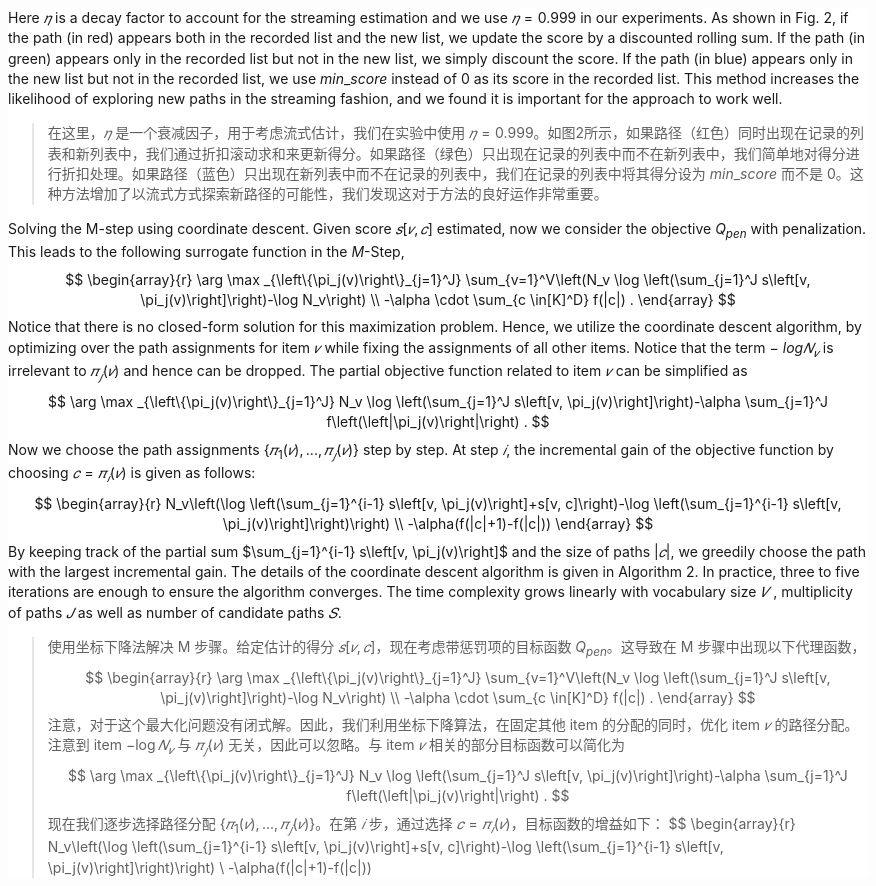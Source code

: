 Here $𝜂$ is a decay factor to account for the streaming estimation and we use $𝜂 = 0.999$ in our experiments. As shown in Fig. 2, if the path (in red) appears both in the recorded list and the new list, we update the score by a discounted rolling sum. If the path (in green) appears only in the recorded list but not in the new list, we simply discount the score. If the path (in blue) appears only in the new list but not in the recorded list, we use $min\_score$ instead of $0$ as its score in the recorded list. This method increases the likelihood of exploring new paths in the streaming fashion, and we found it is important for the approach to work well.

> 在这里，$𝜂$ 是一个衰减因子，用于考虑流式估计，我们在实验中使用 $𝜂 = 0.999$。如图2所示，如果路径（红色）同时出现在记录的列表和新列表中，我们通过折扣滚动求和来更新得分。如果路径（绿色）只出现在记录的列表中而不在新列表中，我们简单地对得分进行折扣处理。如果路径（蓝色）只出现在新列表中而不在记录的列表中，我们在记录的列表中将其得分设为 $min\_score$ 而不是 $0$。这种方法增加了以流式方式探索新路径的可能性，我们发现这对于方法的良好运作非常重要。

Solving the M-step using coordinate descent. Given score $𝑠[𝑣, 𝑐]$ estimated, now we consider the objective $Q_{pen}$ with penalization. This leads to the following surrogate function in the $M$-Step,
$$
\begin{array}{r}
\arg \max _{\left\{\pi_j(v)\right\}_{j=1}^J} \sum_{v=1}^V\left(N_v \log \left(\sum_{j=1}^J s\left[v, \pi_j(v)\right]\right)-\log N_v\right) \\
-\alpha \cdot \sum_{c \in[K]^D} f(|c|) .
\end{array}
$$
Notice that there is no closed-form solution for this maximization problem. Hence, we utilize the coordinate descent algorithm, by optimizing over the path assignments for item $𝑣$ while fixing the assignments of all other items. Notice that the term − $log 𝑁_𝑣$ is irrelevant to $𝜋_𝑗 (𝑣)$ and hence can be dropped. The partial objective function related to item $𝑣$ can be simplified as
$$
\arg \max _{\left\{\pi_j(v)\right\}_{j=1}^J} N_v \log \left(\sum_{j=1}^J s\left[v, \pi_j(v)\right]\right)-\alpha \sum_{j=1}^J f\left(\left|\pi_j(v)\right|\right) .
$$
Now we choose the path assignments $\{𝜋_1 (𝑣), . . . , 𝜋_𝑗 (𝑣)\}$ step by step. At step $𝑖$, the incremental gain of the objective function by choosing $𝑐 = 𝜋_𝑖(𝑣)$ is given as follows:
$$
\begin{array}{r}
N_v\left(\log \left(\sum_{j=1}^{i-1} s\left[v, \pi_j(v)\right]+s[v, c]\right)-\log \left(\sum_{j=1}^{i-1} s\left[v, \pi_j(v)\right]\right)\right) \\
-\alpha(f(|c|+1)-f(|c|))
\end{array}
$$
By keeping track of the partial sum $\sum_{j=1}^{i-1} s\left[v, \pi_j(v)\right]$ and the size of paths $|𝑐|$, we greedily choose the path with the largest incremental gain. The details of the coordinate descent algorithm is given in Algorithm 2. In practice, three to five iterations are enough to ensure the algorithm converges. The time complexity grows linearly with vocabulary size $𝑉$ , multiplicity of paths $𝐽$ as well as number of candidate paths $𝑆$.

> 使用坐标下降法解决 M 步骤。给定估计的得分 $𝑠[𝑣, 𝑐]$，现在考虑带惩罚项的目标函数 $Q_{pen}$。这导致在 M 步骤中出现以下代理函数， 
> $$
> \begin{array}{r}
> \arg \max _{\left\{\pi_j(v)\right\}_{j=1}^J} \sum_{v=1}^V\left(N_v \log \left(\sum_{j=1}^J s\left[v, \pi_j(v)\right]\right)-\log N_v\right) \\
> -\alpha \cdot \sum_{c \in[K]^D} f(|c|) .
> \end{array}
> $$
> 注意，对于这个最大化问题没有闭式解。因此，我们利用坐标下降算法，在固定其他 item 的分配的同时，优化 item $𝑣$ 的路径分配。注意到 item $- \log 𝑁_𝑣$ 与 $𝜋_𝑗 (𝑣)$ 无关，因此可以忽略。与 item $𝑣$ 相关的部分目标函数可以简化为 
> $$
> \arg \max _{\left\{\pi_j(v)\right\}_{j=1}^J} N_v \log \left(\sum_{j=1}^J s\left[v, \pi_j(v)\right]\right)-\alpha \sum_{j=1}^J f\left(\left|\pi_j(v)\right|\right) .
> $$
> 现在我们逐步选择路径分配 $\{𝜋_1 (𝑣), . . . , 𝜋_𝑗 (𝑣)\}$。在第 $𝑖$ 步，通过选择 $𝑐 = 𝜋_𝑖(𝑣)$，目标函数的增益如下： 
> $$
> \begin{array}{r}
> N_v\left(\log \left(\sum_{j=1}^{i-1} s\left[v, \pi_j(v)\right]+s[v, c]\right)-\log \left(\sum_{j=1}^{i-1} s\left[v, \pi_j(v)\right]\right)\right) \\
> -\alpha(f(|c|+1)-f(|c|))
